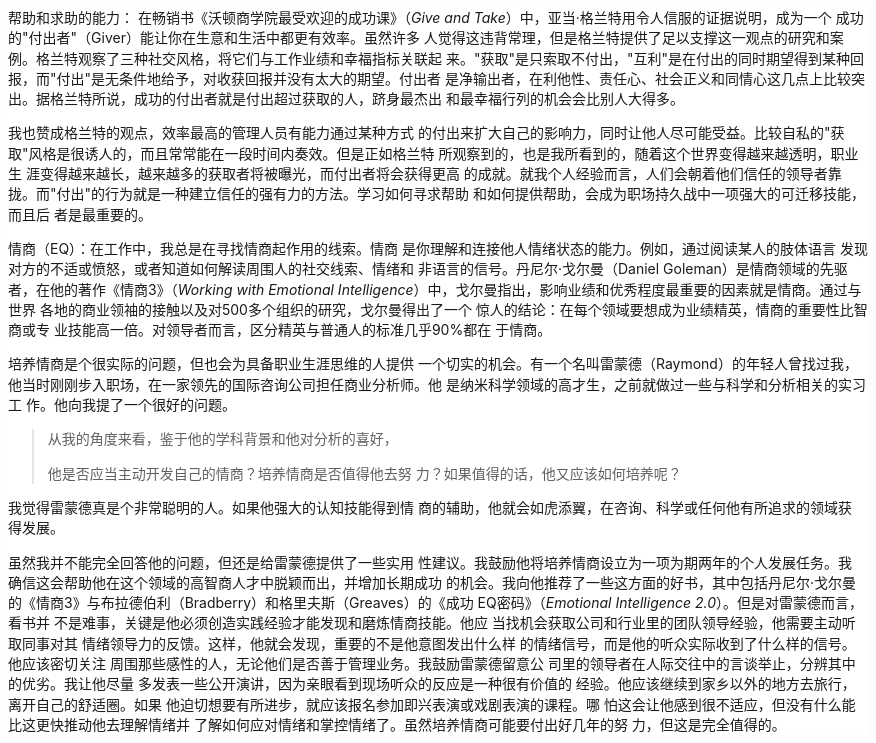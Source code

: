 帮助和求助的能力： 在畅销书《沃顿商学院最受欢迎的成功课》（*Give and
Take*）中，亚当·格兰特用令人信服的证据说明，成为一个
成功的"付出者"（Giver）能让你在生意和生活中都更有效率。虽然许多
人觉得这违背常理，但是格兰特提供了足以支撑这一观点的研究和案
例。格兰特观察了三种社交风格，将它们与工作业绩和幸福指标关联起
来。"获取"是只索取不付出，"互利"是在付出的同时期望得到某种回
报，而"付出"是无条件地给予，对收获回报并没有太大的期望。付出者
是净输出者，在利他性、责任心、社会正义和同情心这几点上比较突
出。据格兰特所说，成功的付出者就是付出超过获取的人，跻身最杰出
和最幸福行列的机会会比别人大得多。

我也赞成格兰特的观点，效率最高的管理人员有能力通过某种方式
的付出来扩大自己的影响力，同时让他人尽可能受益。比较自私的"获
取"风格是很诱人的，而且常常能在一段时间内奏效。但是正如格兰特
所观察到的，也是我所看到的，随着这个世界变得越来越透明，职业生
涯变得越来越长，越来越多的获取者将被曝光，而付出者将会获得更高
的成就。就我个人经验而言，人们会朝着他们信任的领导者靠拢。而"付出"的行为就是一种建立信任的强有力的方法。学习如何寻求帮助
和如何提供帮助，会成为职场持久战中一项强大的可迁移技能，而且后
者是最重要的。

情商（EQ）：在工作中，我总是在寻找情商起作用的线索。情商
是你理解和连接他人情绪状态的能力。例如，通过阅读某人的肢体语言
发现对方的不适或愤怒，或者知道如何解读周围人的社交线索、情绪和
非语言的信号。丹尼尔·戈尔曼（Daniel Goleman）是情商领域的先驱
者，在他的著作《情商3》（*Working with Emotional
Intelligence*）中，戈尔曼指出，影响业绩和优秀程度最重要的因素就是情商。通过与世界
各地的商业领袖的接触以及对500多个组织的研究，戈尔曼得出了一个
惊人的结论：在每个领域要想成为业绩精英，情商的重要性比智商或专
业技能高一倍。对领导者而言，区分精英与普通人的标准几乎90%都在 于情商。

培养情商是个很实际的问题，但也会为具备职业生涯思维的人提供
一个切实的机会。有一个名叫雷蒙德（Raymond）的年轻人曾找过我，他当时刚刚步入职场，在一家领先的国际咨询公司担任商业分析师。他
是纳米科学领域的高才生，之前就做过一些与科学和分析相关的实习工
作。他向我提了一个很好的问题。

> 从我的角度来看，鉴于他的学科背景和他对分析的喜好，
>
> 他是否应当主动开发自己的情商？培养情商是否值得他去努
> 力？如果值得的话，他又应该如何培养呢？

我觉得雷蒙德真是个非常聪明的人。如果他强大的认知技能得到情
商的辅助，他就会如虎添翼，在咨询、科学或任何他有所追求的领域获 得发展。

虽然我并不能完全回答他的问题，但还是给雷蒙德提供了一些实用
性建议。我鼓励他将培养情商设立为一项为期两年的个人发展任务。我
确信这会帮助他在这个领域的高智商人才中脱颖而出，并增加长期成功
的机会。我向他推荐了一些这方面的好书，其中包括丹尼尔·戈尔曼的《情商3》与布拉德伯利（Bradberry）和格里夫斯（Greaves）的《成功
EQ密码》（*Emotional Intelligence 2.0*）。但是对雷蒙德而言，看书并
不是难事，关键是他必须创造实践经验才能发现和磨炼情商技能。他应
当找机会获取公司和行业里的团队领导经验，他需要主动听取同事对其
情绪领导力的反馈。这样，他就会发现，重要的不是他意图发出什么样
的情绪信号，而是他的听众实际收到了什么样的信号。他应该密切关注
周围那些感性的人，无论他们是否善于管理业务。我鼓励雷蒙德留意公
司里的领导者在人际交往中的言谈举止，分辨其中的优劣。我让他尽量
多发表一些公开演讲，因为亲眼看到现场听众的反应是一种很有价值的
经验。他应该继续到家乡以外的地方去旅行，离开自己的舒适圈。如果
他迫切想要有所进步，就应该报名参加即兴表演或戏剧表演的课程。哪
怕这会让他感到很不适应，但没有什么能比这更快推动他去理解情绪并
了解如何应对情绪和掌控情绪了。虽然培养情商可能要付出好几年的努
力，但这是完全值得的。
